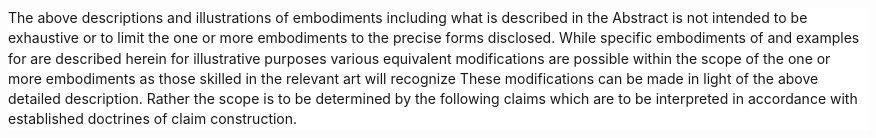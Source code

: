 The above descriptions and illustrations of embodiments including what is described in the Abstract is not intended to be exhaustive or to limit the one or more embodiments to the precise forms disclosed. While specific embodiments of and examples for are described herein for illustrative purposes various equivalent modifications are possible within the scope of the one or more embodiments as those skilled in the relevant art will recognize These modifications can be made in light of the above detailed description. Rather the scope is to be determined by the following claims which are to be interpreted in accordance with established doctrines of claim construction.

